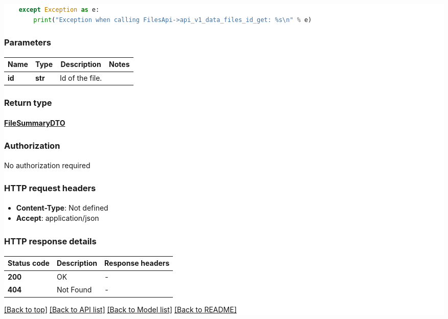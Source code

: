 ```python
    except Exception as e:
        print("Exception when calling FilesApi->api_v1_data_files_id_get: %s\n" % e)
```



### Parameters


Name | Type | Description  | Notes
------------- | ------------- | ------------- | -------------
 **id** | **str**| Id of the file. | 

### Return type

[**FileSummaryDTO**](FileSummaryDTO.md)

### Authorization

No authorization required

### HTTP request headers

 - **Content-Type**: Not defined
 - **Accept**: application/json

### HTTP response details

| Status code | Description | Response headers |
|-------------|-------------|------------------|
**200** | OK |  -  |
**404** | Not Found |  -  |

[[Back to top]](#) [[Back to API list]](../README.md#documentation-for-api-endpoints) [[Back to Model list]](../README.md#documentation-for-models) [[Back to README]](../README.md)

